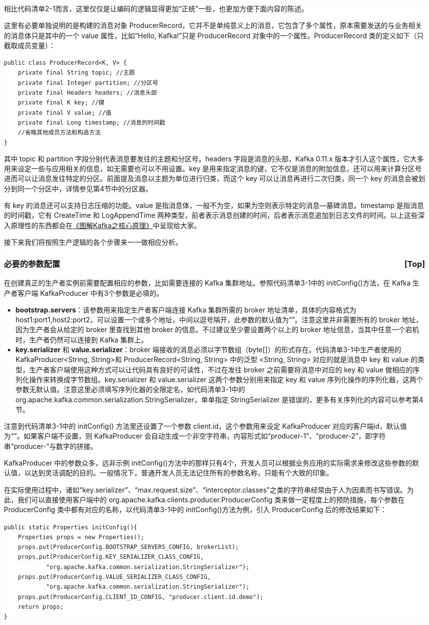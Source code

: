 相比代码清单2-1而言，这里仅仅是让编码的逻辑显得更加“正统”一些，也更加方便下面内容的陈述。

这里有必要单独说明的是构建的消息对象 ProducerRecord，它并不是单纯意义上的消息，它包含了多个属性，原本需要发送的与业务相关的消息体只是其中的一个 value 属性，比如“Hello, Kafka!”只是 ProducerRecord 对象中的一个属性。ProducerRecord 类的定义如下（只截取成员变量）：

```
public class ProducerRecord<K, V> {
    private final String topic; //主题
    private final Integer partition; //分区号
    private final Headers headers; //消息头部
    private final K key; //键
    private final V value; //值
    private final Long timestamp; //消息的时间戳
    //省略其他成员方法和构造方法
}
```

其中 topic 和 partition 字段分别代表消息要发往的主题和分区号。headers 字段是消息的头部，Kafka 0.11.x 版本才引入这个属性，它大多用来设定一些与应用相关的信息，如无需要也可以不用设置。key 是用来指定消息的键，它不仅是消息的附加信息，还可以用来计算分区号进而可以让消息发往特定的分区。前面提及消息以主题为单位进行归类，而这个 key 可以让消息再进行二次归类，同一个 key 的消息会被划分到同一个分区中，详情参见第4节中的分区器。

有 key 的消息还可以支持日志压缩的功能。value 是指消息体，一般不为空，如果为空则表示特定的消息—墓碑消息。timestamp 是指消息的时间戳，它有 CreateTime 和 LogAppendTime 两种类型，前者表示消息创建的时间，后者表示消息追加到日志文件的时间。以上这些深入原理性的东西都会在[《图解Kafka之核心原理》](https://juejin.cn/book/6844733792683458573)中呈现给大家。

接下来我们将按照生产逻辑的各个步骤来一一做相应分析。

### <a name="33">必要的参数配置</a><a style="float:right;text-decoration:none;" href="#index">[Top]</a>

在创建真正的生产者实例前需要配置相应的参数，比如需要连接的 Kafka 集群地址。参照代码清单3-1中的 initConfig()方法，在 Kafka 生产者客户端 KafkaProducer 中有3个参数是必填的。

- **bootstrap.servers**：该参数用来指定生产者客户端连接 Kafka 集群所需的 broker 地址清单，具体的内容格式为 host1:port1,host2:port2，可以设置一个或多个地址，中间以逗号隔开，此参数的默认值为“”。注意这里并非需要所有的 broker 地址，因为生产者会从给定的 broker 里查找到其他 broker 的信息。不过建议至少要设置两个以上的 broker 地址信息，当其中任意一个宕机时，生产者仍然可以连接到 Kafka 集群上。
- **key.serializer** 和 **value.serializer**：broker 端接收的消息必须以字节数组（byte[]）的形式存在。代码清单3-1中生产者使用的 KafkaProducer<String, String>和 ProducerRecord<String, String> 中的泛型 <String, String> 对应的就是消息中 key 和 value 的类型，生产者客户端使用这种方式可以让代码具有良好的可读性，不过在发往 broker 之前需要将消息中对应的 key 和 value 做相应的序列化操作来转换成字节数组。key.serializer 和 value.serializer 这两个参数分别用来指定 key 和 value 序列化操作的序列化器，这两个参数无默认值。注意这里必须填写序列化器的全限定名，如代码清单3-1中的 org.apache.kafka.common.serialization.StringSerializer，单单指定 StringSerializer 是错误的，更多有关序列化的内容可以参考第4节。

注意到代码清单3-1中的 initConfig() 方法里还设置了一个参数 client.id，这个参数用来设定 KafkaProducer 对应的客户端id，默认值为“”。如果客户端不设置，则 KafkaProducer 会自动生成一个非空字符串，内容形式如“producer-1”、“producer-2”，即字符串“producer-”与数字的拼接。

KafkaProducer 中的参数众多，远非示例 initConfig()方法中的那样只有4个，开发人员可以根据业务应用的实际需求来修改这些参数的默认值，以达到灵活调配的目的。一般情况下，普通开发人员无法记住所有的参数名称，只能有个大致的印象。

在实际使用过程中，诸如“key.serializer”、“max.request.size”、“interceptor.classes”之类的字符串经常由于人为因素而书写错误。为此，我们可以直接使用客户端中的 org.apache.kafka.clients.producer.ProducerConfig 类来做一定程度上的预防措施，每个参数在 ProducerConfig 类中都有对应的名称，以代码清单3-1中的 initConfig()方法为例，引入 ProducerConfig 后的修改结果如下：

```
public static Properties initConfig(){
    Properties props = new Properties();
    props.put(ProducerConfig.BOOTSTRAP_SERVERS_CONFIG, brokerList);
    props.put(ProducerConfig.KEY_SERIALIZER_CLASS_CONFIG,
            "org.apache.kafka.common.serialization.StringSerializer");
    props.put(ProducerConfig.VALUE_SERIALIZER_CLASS_CONFIG,
            "org.apache.kafka.common.serialization.StringSerializer");
    props.put(ProducerConfig.CLIENT_ID_CONFIG, "producer.client.id.demo");
    return props;
}
```
